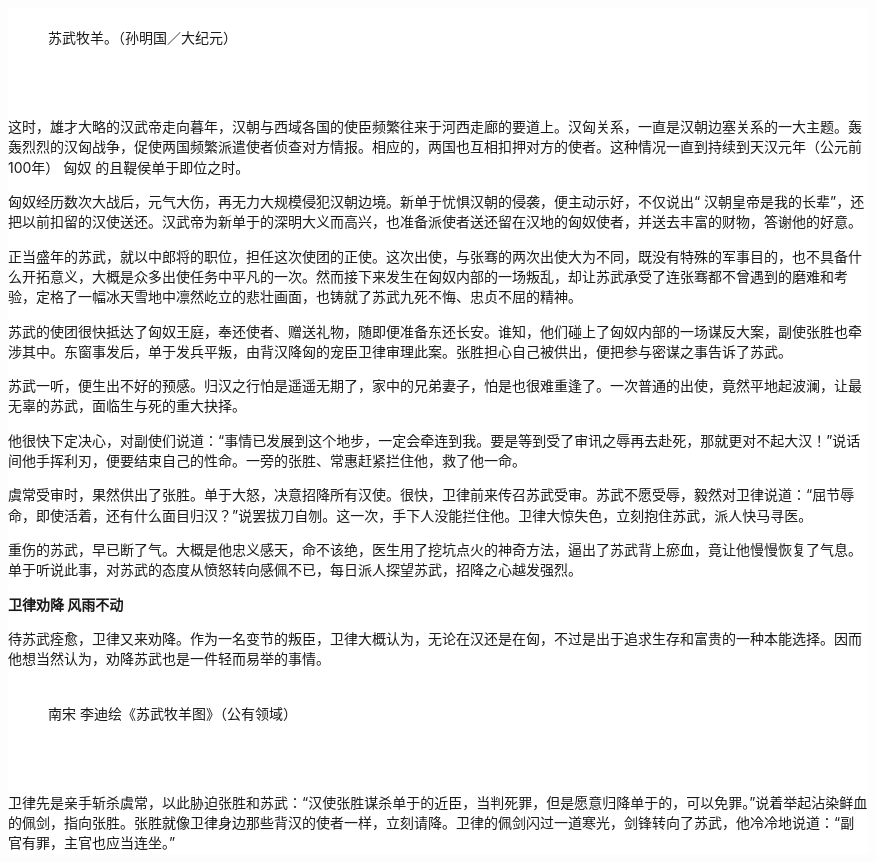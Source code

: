  <figure class="wp-caption alignnone" id="attachment_103180058" style="width: 451px">
  <img alt="" class="size-full wp-image-103180058" src="https://i.ntdtv.com/assets/uploads/2021/08/2021-08-02_155550.jpg">
   <br/><figcaption class="wp-caption-text">
    苏武牧羊。（孙明国／大纪元）
    <br/>
   </figcaption><br/>
  </img>
 </figure><br/>
 <p>
  这时，雄才大略的汉武帝走向暮年，汉朝与西域各国的使臣频繁往来于河西走廊的要道上。汉匈关系，一直是汉朝边塞关系的一大主题。轰轰烈烈的汉匈战争，促使两国频繁派遣使者侦查对方情报。相应的，两国也互相扣押对方的使者。这种情况一直到持续到天汉元年（公元前100年）
  <ok href="https://www.ntdtv.com/gb/匈奴.htm">
   匈奴
  </ok>
  的且鞮侯单于即位之时。
 </p>
 <p>
  匈奴经历数次大战后，元气大伤，再无力大规模侵犯汉朝边境。新单于忧惧汉朝的侵袭，便主动示好，不仅说出“ 汉朝皇帝是我的长辈”，还把以前扣留的汉使送还。汉武帝为新单于的深明大义而高兴，也准备派使者送还留在汉地的匈奴使者，并送去丰富的财物，答谢他的好意。
 </p>
 <p>
  正当盛年的苏武，就以中郎将的职位，担任这次使团的正使。这次出使，与张骞的两次出使大为不同，既没有特殊的军事目的，也不具备什么开拓意义，大概是众多出使任务中平凡的一次。然而接下来发生在匈奴内部的一场叛乱，却让苏武承受了连张骞都不曾遇到的磨难和考验，定格了一幅冰天雪地中凛然屹立的悲壮画面，也铸就了苏武九死不悔、忠贞不屈的精神。
 </p>
 <p>
  苏武的使团很快抵达了匈奴王庭，奉还使者、赠送礼物，随即便准备东还长安。谁知，他们碰上了匈奴内部的一场谋反大案，副使张胜也牵涉其中。东窗事发后，单于发兵平叛，由背汉降匈的宠臣卫律审理此案。张胜担心自己被供出，便把参与密谋之事告诉了苏武。
 </p>
 <p>
  苏武一听，便生出不好的预感。归汉之行怕是遥遥无期了，家中的兄弟妻子，怕是也很难重逢了。一次普通的出使，竟然平地起波澜，让最无辜的苏武，面临生与死的重大抉择。
 </p>
 <p>
  他很快下定决心，对副使们说道：“事情已发展到这个地步，一定会牵连到我。要是等到受了审讯之辱再去赴死，那就更对不起大汉！”说话间他手挥利刃，便要结束自己的性命。一旁的张胜、常惠赶紧拦住他，救了他一命。
 </p>
 <p>
  虞常受审时，果然供出了张胜。单于大怒，决意招降所有汉使。很快，卫律前来传召苏武受审。苏武不愿受辱，毅然对卫律说道：“屈节辱命，即使活着，还有什么面目归汉？”说罢拔刀自刎。这一次，手下人没能拦住他。卫律大惊失色，立刻抱住苏武，派人快马寻医。
 </p>
 <p>
  重伤的苏武，早已断了气。大概是他忠义感天，命不该绝，医生用了挖坑点火的神奇方法，逼出了苏武背上瘀血，竟让他慢慢恢复了气息。单于听说此事，对苏武的态度从愤怒转向感佩不已，每日派人探望苏武，招降之心越发强烈。
 </p>
 <p>
  <strong>
   卫律劝降 风雨不动
  </strong>
 </p>
 <p>
  待苏武痊愈，卫律又来劝降。作为一名变节的叛臣，卫律大概认为，无论在汉还是在匈，不过是出于追求生存和富贵的一种本能选择。因而他想当然认为，劝降苏武也是一件轻而易举的事情。
 </p>
 <figure class="wp-caption alignnone" id="attachment_103180057" style="width: 460px">
  <img alt="" class="size-full wp-image-103180057" src="https://i.ntdtv.com/assets/uploads/2021/08/2021-08-02_155459.jpg">
   <br/><figcaption class="wp-caption-text">
    南宋 李迪绘《苏武牧羊图》（公有领域）
    <br/>
   </figcaption><br/>
  </img>
 </figure><br/>
 <p>
  卫律先是亲手斩杀虞常，以此胁迫张胜和苏武：“汉使张胜谋杀单于的近臣，当判死罪，但是愿意归降单于的，可以免罪。”说着举起沾染鲜血的佩剑，指向张胜。张胜就像卫律身边那些背汉的使者一样，立刻请降。卫律的佩剑闪过一道寒光，剑锋转向了苏武，他冷冷地说道：“副官有罪，主官也应当连坐。”
 </p>